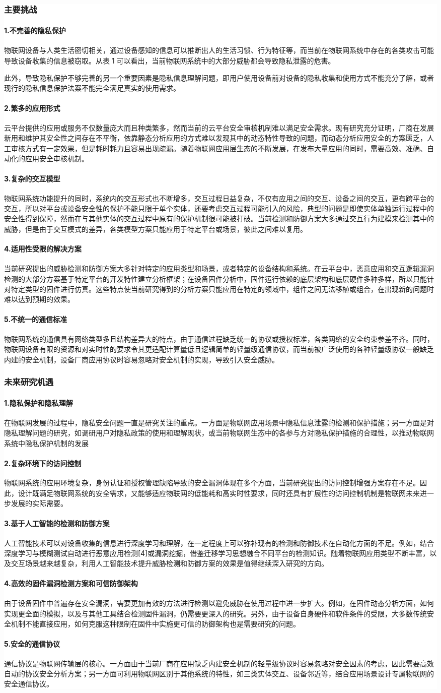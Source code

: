 ### 主要挑战

#### 1.不完善的隐私保护

物联网设备与人类生活密切相关，通过设备感知的信息可以推断出人的生活习惯、行为特征等，而当前在物联网系统中存在的各类攻击可能导致设备收集的信息被窃取。从表 1 可以看出，当前物联网系统中的大部分威胁都会导致隐私泄露的危害。

此外，导致隐私保护不够完善的另一个重要因素是隐私信息理解问题，即用户使用设备前对设备的隐私收集和使用方式不能充分了解，或者现行的隐私信息保护法案不能完全满足真实的使用需求。

#### 2.繁多的应用形式

云平台提供的应用或服务不仅数量庞大而且种类繁多，然而当前的云平台安全审核机制难以满足安全需求。现有研究充分证明，厂商在发展新用和维护其安全性之间存在不平衡，依靠静态分析应用的方式难以发现其中的动态特性导致的问题，而动态分析应用安全的方案匮乏，人工审核方式有一定效果，但是耗时耗力且容易出现疏漏。随着物联网应用层生态的不断发展，在发布大量应用的同时，需要高效、准确、自动化的应用安全审核机制。

#### 3.复杂的交互模型

物联网系统功能提升的同时，系统内的交互形式也不断增多，交互过程日益复杂，不仅有应用之间的交互、设备之间的交互，更有跨平台的交互，所以对平台或设备安全性的保护不能只限于单个实体，还要考虑交互过程可能引入的风险，典型的问题是即使实体单独运行过程中的安全性得到保障，然而在与其他实体的交互过程中原有的保护机制很可能被打破。当前检测和防御方案大多通过交互行为建模来检测其中的威胁，但是由于交互模式的差异，各类模型方案只能应用于特定平台或场景，彼此之间难以复用。

#### 4.适用性受限的解决方案

当前研究提出的威胁检测和防御方案大多针对特定的应用类型和场景，或者特定的设备结构和系统。在云平台中，恶意应用和交互逻辑漏洞检测的大部分方案基于特定平台的开发特性建立分析框架；在设备固件分析中，固件运行依赖的底层架构和底层硬件多种多样，所以只能针对特定类型的固件进行仿真。这些特点使当前研究得到的分析方案只能应用在特定的领域中，组件之间无法移植或组合，在出现新的问题时难以达到预期的效果。

#### 5.不统一的通信标准

物联网系统的通信具有网络类型多且结构差异大的特点，由于通信过程缺乏统一的协议或授权标准，各类网络的安全约束参差不齐。同时，物联网设备有限的资源和对实时性的要求令其更适配计算量低且逻辑简单的轻量级通信协议，而当前被广泛使用的各种轻量级协议一般缺乏内建的安全机制，设备厂商应用协议时容易忽略对安全机制的实现，导致引入安全威胁。

### 未来研究机遇

#### 1.隐私保护和隐私理解

在物联网发展的过程中，隐私安全问题一直是研究关注的重点。一方面是物联网应用场景中隐私信息泄露的检测和保护措施；另一方面是对隐私理解问题的研究，如调研用户对隐私政策的使用和理解现状，或当前物联网生态中的各参与方对隐私保护措施的合理性，以推动物联网系统中隐私保护机制的发展

#### 2.复杂环境下的访问控制

物联网系统的应用环境复杂，身份认证和授权管理缺陷导致的安全漏洞体现在多个方面，当前研究提出的访问控制增强方案存在不足。因此，设计既满足物联网系统的安全需求，又能够适应物联网的低能耗和高实时性要求，同时还具有扩展性的访问控制机制是物联网未来进一步发展的实际需要。

#### 3.基于人工智能的检测和防御方案

人工智能技术可以对设备收集的信息进行深度学习和理解，在一定程度上可以弥补现有的检测和防御技术在自动化方面的不足。例如，结合深度学习与模糊测试自动进行恶意应用检测[4]或漏洞挖掘，借鉴迁移学习思想融合不同平台的检测知识。随着物联网应用类型不断丰富，以及交互场景越来越复杂，利用人工智能技术提升威胁检测和防御方案的效果是值得继续深入研究的方向。

#### 4.高效的固件漏洞检测方案和可信防御架构

由于设备固件中普遍存在安全漏洞，需要更加有效的方法进行检测以避免威胁在使用过程中进一步扩大。例如，在固件动态分析方面，如何实现更全面的模拟，以及与其他工具结合检测固件漏洞，仍需要更深入的研究。另外，由于设备自身硬件和软件条件的受限，大多数传统安全机制不能直接应用，如何克服这种限制在固件中实施更可信的防御架构也是需要研究的问题。

#### 5.安全的通信协议

通信协议是物联网传输层的核心。一方面由于当前厂商在应用缺乏内建安全机制的轻量级协议时容易忽略对安全因素的考虑，因此需要高效自动的协议安全分析方案；另一方面可利用物联网区别于其他系统的特性，如三类实体交互、设备邻近等，结合应用场景设计专属物联网的安全通信协议。
